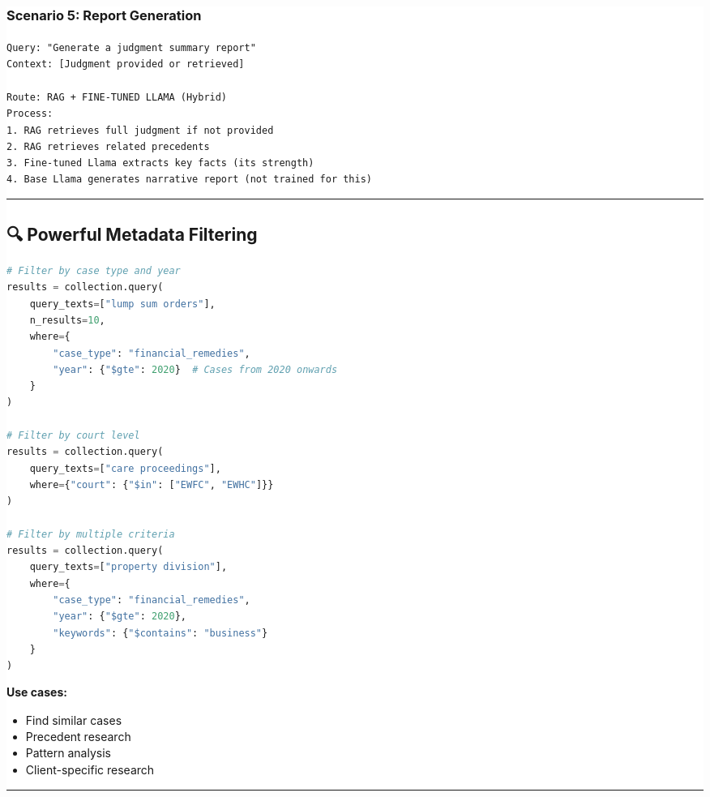 ### **Scenario 5: Report Generation**
```
Query: "Generate a judgment summary report"
Context: [Judgment provided or retrieved]

Route: RAG + FINE-TUNED LLAMA (Hybrid)
Process:
1. RAG retrieves full judgment if not provided
2. RAG retrieves related precedents
3. Fine-tuned Llama extracts key facts (its strength)
4. Base Llama generates narrative report (not trained for this)
```

---

## 🔍 Powerful Metadata Filtering

```python
# Filter by case type and year
results = collection.query(
    query_texts=["lump sum orders"],
    n_results=10,
    where={
        "case_type": "financial_remedies",
        "year": {"$gte": 2020}  # Cases from 2020 onwards
    }
)

# Filter by court level
results = collection.query(
    query_texts=["care proceedings"],
    where={"court": {"$in": ["EWFC", "EWHC"]}}
)

# Filter by multiple criteria
results = collection.query(
    query_texts=["property division"],
    where={
        "case_type": "financial_remedies",
        "year": {"$gte": 2020},
        "keywords": {"$contains": "business"}
    }
)
```

**Use cases:**
- Find similar cases
- Precedent research
- Pattern analysis
- Client-specific research

---
